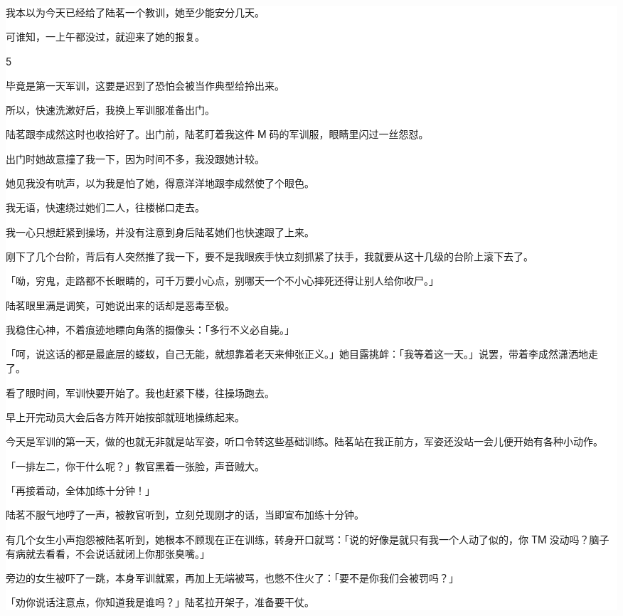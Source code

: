 
我本以为今天已经给了陆茗一个教训，她至少能安分几天。


可谁知，一上午都没过，就迎来了她的报复。


5


毕竟是第一天军训，这要是迟到了恐怕会被当作典型给拎出来。


所以，快速洗漱好后，我换上军训服准备出门。


陆茗跟李成然这时也收拾好了。出门前，陆茗盯着我这件 M 码的军训服，眼睛里闪过一丝怨怼。


出门时她故意撞了我一下，因为时间不多，我没跟她计较。


她见我没有吭声，以为我是怕了她，得意洋洋地跟李成然使了个眼色。


我无语，快速绕过她们二人，往楼梯口走去。


我一心只想赶紧到操场，并没有注意到身后陆茗她们也快速跟了上来。


刚下了几个台阶，背后有人突然推了我一下，要不是我眼疾手快立刻抓紧了扶手，我就要从这十几级的台阶上滚下去了。


「呦，穷鬼，走路都不长眼睛的，可千万要小心点，别哪天一个不小心摔死还得让别人给你收尸。」


陆茗眼里满是调笑，可她说出来的话却是恶毒至极。


我稳住心神，不着痕迹地瞟向角落的摄像头：「多行不义必自毙。」


「呵，说这话的都是最底层的蝼蚁，自己无能，就想靠着老天来伸张正义。」她目露挑衅：「我等着这一天。」说罢，带着李成然潇洒地走了。


看了眼时间，军训快要开始了。我也赶紧下楼，往操场跑去。


早上开完动员大会后各方阵开始按部就班地操练起来。


今天是军训的第一天，做的也就无非就是站军姿，听口令转这些基础训练。陆茗站在我正前方，军姿还没站一会儿便开始有各种小动作。


「一排左二，你干什么呢？」教官黑着一张脸，声音贼大。


「再接着动，全体加练十分钟！」


陆茗不服气地哼了一声，被教官听到，立刻兑现刚才的话，当即宣布加练十分钟。


有几个女生小声抱怨被陆茗听到，她根本不顾现在正在训练，转身开口就骂：「说的好像是就只有我一个人动了似的，你 TM 没动吗？脑子有病就去看看，不会说话就闭上你那张臭嘴。」


旁边的女生被吓了一跳，本身军训就累，再加上无端被骂，也憋不住火了：「要不是你我们会被罚吗？」


「劝你说话注意点，你知道我是谁吗？」陆茗拉开架子，准备要干仗。

